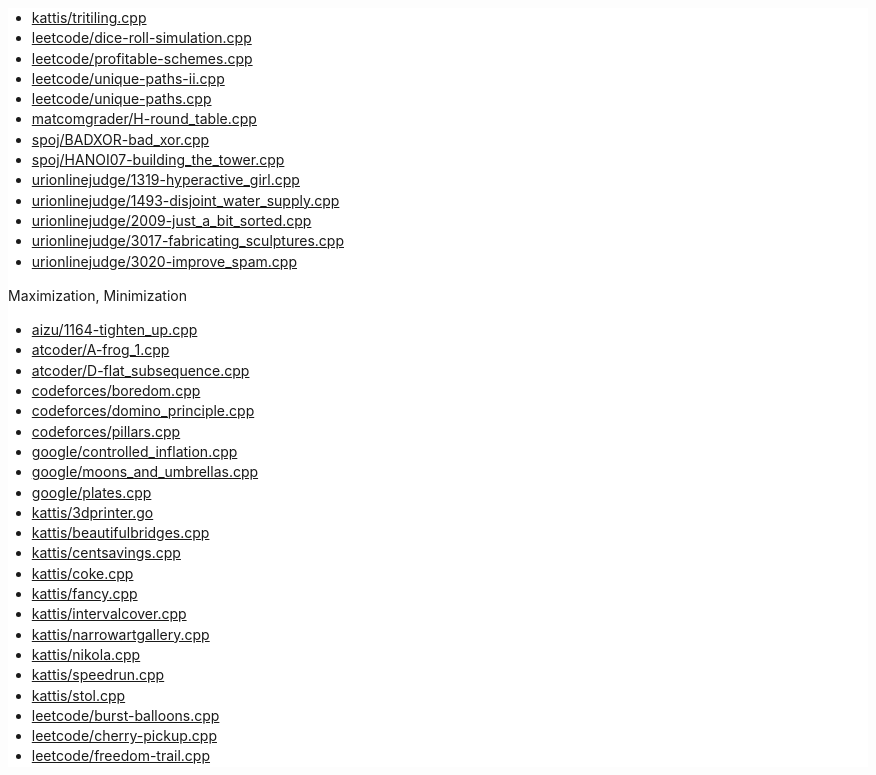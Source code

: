 * [kattis/tritiling.cpp](https://github.com/ChrisVilches/Algorithms/blob/main/kattis/tritiling.cpp)
* [leetcode/dice-roll-simulation.cpp](https://github.com/ChrisVilches/Algorithms/blob/main/leetcode/dice-roll-simulation.cpp)
* [leetcode/profitable-schemes.cpp](https://github.com/ChrisVilches/Algorithms/blob/main/leetcode/profitable-schemes.cpp)
* [leetcode/unique-paths-ii.cpp](https://github.com/ChrisVilches/Algorithms/blob/main/leetcode/unique-paths-ii.cpp)
* [leetcode/unique-paths.cpp](https://github.com/ChrisVilches/Algorithms/blob/main/leetcode/unique-paths.cpp)
* [matcomgrader/H-round_table.cpp](https://github.com/ChrisVilches/Algorithms/blob/main/matcomgrader/H-round_table.cpp)
* [spoj/BADXOR-bad_xor.cpp](https://github.com/ChrisVilches/Algorithms/blob/main/spoj/BADXOR-bad_xor.cpp)
* [spoj/HANOI07-building_the_tower.cpp](https://github.com/ChrisVilches/Algorithms/blob/main/spoj/HANOI07-building_the_tower.cpp)
* [urionlinejudge/1319-hyperactive_girl.cpp](https://github.com/ChrisVilches/Algorithms/blob/main/urionlinejudge/1319-hyperactive_girl.cpp)
* [urionlinejudge/1493-disjoint_water_supply.cpp](https://github.com/ChrisVilches/Algorithms/blob/main/urionlinejudge/1493-disjoint_water_supply.cpp)
* [urionlinejudge/2009-just_a_bit_sorted.cpp](https://github.com/ChrisVilches/Algorithms/blob/main/urionlinejudge/2009-just_a_bit_sorted.cpp)
* [urionlinejudge/3017-fabricating_sculptures.cpp](https://github.com/ChrisVilches/Algorithms/blob/main/urionlinejudge/3017-fabricating_sculptures.cpp)
* [urionlinejudge/3020-improve_spam.cpp](https://github.com/ChrisVilches/Algorithms/blob/main/urionlinejudge/3020-improve_spam.cpp)

Maximization, Minimization

* [aizu/1164-tighten_up.cpp](https://github.com/ChrisVilches/Algorithms/blob/main/aizu/1164-tighten_up.cpp)
* [atcoder/A-frog_1.cpp](https://github.com/ChrisVilches/Algorithms/blob/main/atcoder/A-frog_1.cpp)
* [atcoder/D-flat_subsequence.cpp](https://github.com/ChrisVilches/Algorithms/blob/main/atcoder/D-flat_subsequence.cpp)
* [codeforces/boredom.cpp](https://github.com/ChrisVilches/Algorithms/blob/main/codeforces/boredom.cpp)
* [codeforces/domino_principle.cpp](https://github.com/ChrisVilches/Algorithms/blob/main/codeforces/domino_principle.cpp)
* [codeforces/pillars.cpp](https://github.com/ChrisVilches/Algorithms/blob/main/codeforces/pillars.cpp)
* [google/controlled_inflation.cpp](https://github.com/ChrisVilches/Algorithms/blob/main/google/controlled_inflation.cpp)
* [google/moons_and_umbrellas.cpp](https://github.com/ChrisVilches/Algorithms/blob/main/google/moons_and_umbrellas.cpp)
* [google/plates.cpp](https://github.com/ChrisVilches/Algorithms/blob/main/google/plates.cpp)
* [kattis/3dprinter.go](https://github.com/ChrisVilches/Algorithms/blob/main/kattis/3dprinter.go)
* [kattis/beautifulbridges.cpp](https://github.com/ChrisVilches/Algorithms/blob/main/kattis/beautifulbridges.cpp)
* [kattis/centsavings.cpp](https://github.com/ChrisVilches/Algorithms/blob/main/kattis/centsavings.cpp)
* [kattis/coke.cpp](https://github.com/ChrisVilches/Algorithms/blob/main/kattis/coke.cpp)
* [kattis/fancy.cpp](https://github.com/ChrisVilches/Algorithms/blob/main/kattis/fancy.cpp)
* [kattis/intervalcover.cpp](https://github.com/ChrisVilches/Algorithms/blob/main/kattis/intervalcover.cpp)
* [kattis/narrowartgallery.cpp](https://github.com/ChrisVilches/Algorithms/blob/main/kattis/narrowartgallery.cpp)
* [kattis/nikola.cpp](https://github.com/ChrisVilches/Algorithms/blob/main/kattis/nikola.cpp)
* [kattis/speedrun.cpp](https://github.com/ChrisVilches/Algorithms/blob/main/kattis/speedrun.cpp)
* [kattis/stol.cpp](https://github.com/ChrisVilches/Algorithms/blob/main/kattis/stol.cpp)
* [leetcode/burst-balloons.cpp](https://github.com/ChrisVilches/Algorithms/blob/main/leetcode/burst-balloons.cpp)
* [leetcode/cherry-pickup.cpp](https://github.com/ChrisVilches/Algorithms/blob/main/leetcode/cherry-pickup.cpp)
* [leetcode/freedom-trail.cpp](https://github.com/ChrisVilches/Algorithms/blob/main/leetcode/freedom-trail.cpp)